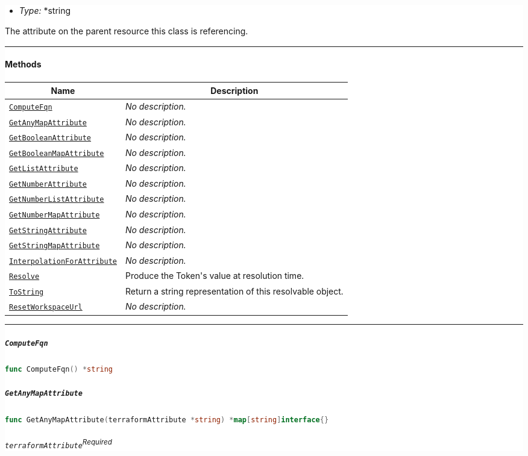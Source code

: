 - *Type:* *string

The attribute on the parent resource this class is referencing.

---

#### Methods <a name="Methods" id="Methods"></a>

| **Name** | **Description** |
| --- | --- |
| <code><a href="#@cdktf/provider-databricks.mlflowWebhook.MlflowWebhookJobSpecOutputReference.computeFqn">ComputeFqn</a></code> | *No description.* |
| <code><a href="#@cdktf/provider-databricks.mlflowWebhook.MlflowWebhookJobSpecOutputReference.getAnyMapAttribute">GetAnyMapAttribute</a></code> | *No description.* |
| <code><a href="#@cdktf/provider-databricks.mlflowWebhook.MlflowWebhookJobSpecOutputReference.getBooleanAttribute">GetBooleanAttribute</a></code> | *No description.* |
| <code><a href="#@cdktf/provider-databricks.mlflowWebhook.MlflowWebhookJobSpecOutputReference.getBooleanMapAttribute">GetBooleanMapAttribute</a></code> | *No description.* |
| <code><a href="#@cdktf/provider-databricks.mlflowWebhook.MlflowWebhookJobSpecOutputReference.getListAttribute">GetListAttribute</a></code> | *No description.* |
| <code><a href="#@cdktf/provider-databricks.mlflowWebhook.MlflowWebhookJobSpecOutputReference.getNumberAttribute">GetNumberAttribute</a></code> | *No description.* |
| <code><a href="#@cdktf/provider-databricks.mlflowWebhook.MlflowWebhookJobSpecOutputReference.getNumberListAttribute">GetNumberListAttribute</a></code> | *No description.* |
| <code><a href="#@cdktf/provider-databricks.mlflowWebhook.MlflowWebhookJobSpecOutputReference.getNumberMapAttribute">GetNumberMapAttribute</a></code> | *No description.* |
| <code><a href="#@cdktf/provider-databricks.mlflowWebhook.MlflowWebhookJobSpecOutputReference.getStringAttribute">GetStringAttribute</a></code> | *No description.* |
| <code><a href="#@cdktf/provider-databricks.mlflowWebhook.MlflowWebhookJobSpecOutputReference.getStringMapAttribute">GetStringMapAttribute</a></code> | *No description.* |
| <code><a href="#@cdktf/provider-databricks.mlflowWebhook.MlflowWebhookJobSpecOutputReference.interpolationForAttribute">InterpolationForAttribute</a></code> | *No description.* |
| <code><a href="#@cdktf/provider-databricks.mlflowWebhook.MlflowWebhookJobSpecOutputReference.resolve">Resolve</a></code> | Produce the Token's value at resolution time. |
| <code><a href="#@cdktf/provider-databricks.mlflowWebhook.MlflowWebhookJobSpecOutputReference.toString">ToString</a></code> | Return a string representation of this resolvable object. |
| <code><a href="#@cdktf/provider-databricks.mlflowWebhook.MlflowWebhookJobSpecOutputReference.resetWorkspaceUrl">ResetWorkspaceUrl</a></code> | *No description.* |

---

##### `ComputeFqn` <a name="ComputeFqn" id="@cdktf/provider-databricks.mlflowWebhook.MlflowWebhookJobSpecOutputReference.computeFqn"></a>

```go
func ComputeFqn() *string
```

##### `GetAnyMapAttribute` <a name="GetAnyMapAttribute" id="@cdktf/provider-databricks.mlflowWebhook.MlflowWebhookJobSpecOutputReference.getAnyMapAttribute"></a>

```go
func GetAnyMapAttribute(terraformAttribute *string) *map[string]interface{}
```

###### `terraformAttribute`<sup>Required</sup> <a name="terraformAttribute" id="@cdktf/provider-databricks.mlflowWebhook.MlflowWebhookJobSpecOutputReference.getAnyMapAttribute.parameter.terraformAttribute"></a>
